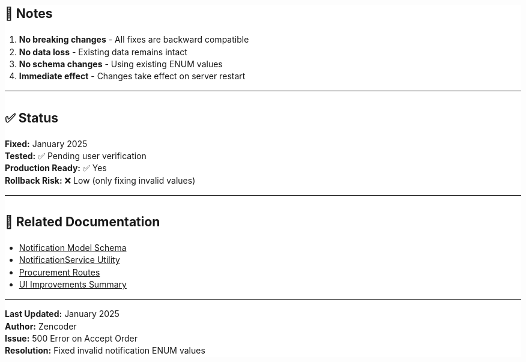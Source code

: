 
## 📝 Notes

1. **No breaking changes** - All fixes are backward compatible
2. **No data loss** - Existing data remains intact
3. **No schema changes** - Using existing ENUM values
4. **Immediate effect** - Changes take effect on server restart

---

## ✅ Status

**Fixed:** January 2025  
**Tested:** ✅ Pending user verification  
**Production Ready:** ✅ Yes  
**Rollback Risk:** ❌ Low (only fixing invalid values)

---

## 🔗 Related Documentation

- [Notification Model Schema](../server/models/Notification.js)
- [NotificationService Utility](../server/utils/notificationService.js)
- [Procurement Routes](../server/routes/procurement.js)
- [UI Improvements Summary](./UI_IMPROVEMENTS_SUMMARY.md)

---

**Last Updated:** January 2025  
**Author:** Zencoder  
**Issue:** 500 Error on Accept Order  
**Resolution:** Fixed invalid notification ENUM values